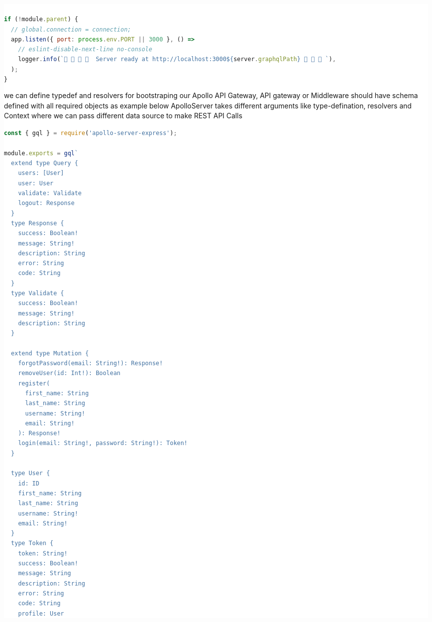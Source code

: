 ```javascript

if (!module.parent) {
  // global.connection = connection;
  app.listen({ port: process.env.PORT || 3000 }, () =>
    // eslint-disable-next-line no-console
    logger.info(`🚀 🚀 🚀 🚀  Server ready at http://localhost:3000${server.graphqlPath} 🚀 🚀 🚀 `),
  );
}
```
we can define typedef and resolvers for bootstraping our Apollo API Gateway, API gateway or Middleware should have schema defined with all required objects as example below ApolloServer takes different arguments like type-defination, resolvers and Context where we can pass different data source to make REST API Calls

```javascript
const { gql } = require('apollo-server-express');

module.exports = gql`
  extend type Query {
    users: [User]
    user: User
    validate: Validate
    logout: Response
  }
  type Response {
    success: Boolean!
    message: String!
    description: String
    error: String
    code: String
  }
  type Validate {
    success: Boolean!
    message: String!
    description: String
  }

  extend type Mutation {
    forgotPassword(email: String!): Response!
    removeUser(id: Int!): Boolean
    register(
      first_name: String
      last_name: String
      username: String!
      email: String!
    ): Response!
    login(email: String!, password: String!): Token!
  }

  type User {
    id: ID
    first_name: String
    last_name: String
    username: String!
    email: String!
  }
  type Token {
    token: String!
    success: Boolean!
    message: String
    description: String
    error: String
    code: String
    profile: User
```